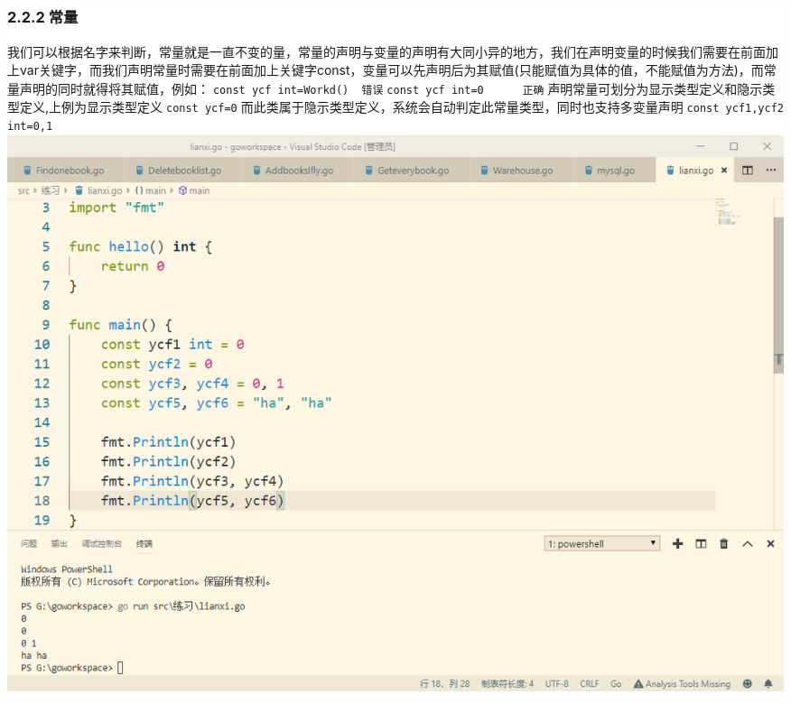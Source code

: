 ### 2.2.2 常量

我们可以根据名字来判断，常量就是一直不变的量，常量的声明与变量的声明有大同小异的地方，我们在声明变量的时候我们需要在前面加上var关键字，而我们声明常量时需要在前面加上关键字const，变量可以先声明后为其赋值(只能赋值为具体的值，不能赋值为方法)，而常量声明的同时就得将其赋值，例如：
`const ycf int=Workd()  错误`
`const ycf int=0      正确`
声明常量可划分为显示类型定义和隐示类型定义,上例为显示类型定义
`const ycf=0`
而此类属于隐示类型定义，系统会自动判定此常量类型，同时也支持多变量声明
`const ycf1,ycf2 int=0,1`
![](../../img/1562552908390-48ffb3a4-aa36-4053-87ae-1815aeb1b5e0.png#align=left&display=inline&height=768&name=UZ_S49%7BV%60TI%7D0XO%5D%7B1MPOPU.png&originHeight=768&originWidth=1070&size=79914&status=done&style=none&width=1070)